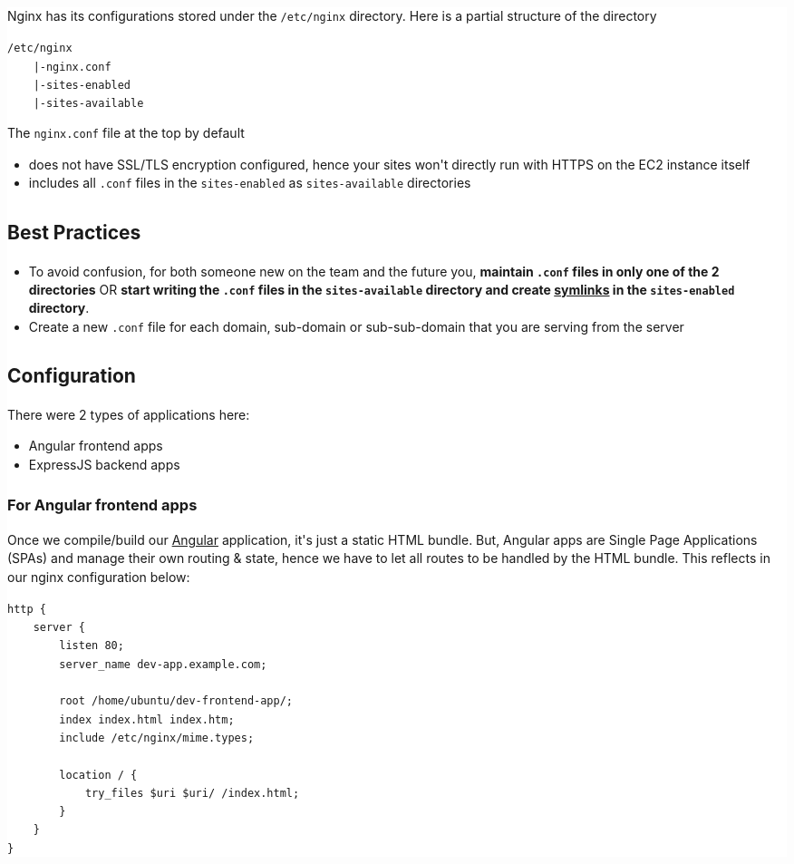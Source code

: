 Nginx has its configurations stored under the `/etc/nginx` directory. Here is a partial structure of the directory

```
/etc/nginx
    |-nginx.conf
    |-sites-enabled
    |-sites-available
```

The `nginx.conf` file at the top by default

- does not have SSL/TLS encryption configured, hence your sites won't directly run with HTTPS on the EC2 instance itself
- includes all `.conf` files in the `sites-enabled` as `sites-available` directories

## Best Practices

- To avoid confusion, for both someone new on the team and the future you, **maintain `.conf` files in only one of the 2 directories** OR **start writing the `.conf` files in the `sites-available` directory and create [symlinks][symlinks] in the `sites-enabled` directory**.
- Create a new `.conf` file for each domain, sub-domain or sub-sub-domain that you are serving from the server

## Configuration

There were 2 types of applications here:

- Angular frontend apps
- ExpressJS backend apps

### For Angular frontend apps

Once we compile/build our [Angular][angular] application, it's just a static HTML bundle. But, Angular apps are Single Page Applications (SPAs) and manage their own routing & state, hence we have to let all routes to be handled by the HTML bundle. This reflects in our nginx configuration below:

```nginx
http {
    server {
        listen 80;
        server_name dev-app.example.com;

        root /home/ubuntu/dev-frontend-app/;
        index index.html index.htm;
        include /etc/nginx/mime.types;

        location / {
            try_files $uri $uri/ /index.html;
        }
    }
}
```


[ec2_connect]: https://docs.aws.amazon.com/AWSEC2/latest/UserGuide/connect-to-linux-instance.html
[nginx]: https://nginx.org/en/
[pm2]: https://pm2.io/
[symlinks]: https://www.digitalocean.com/community/tutorials/workflow-symbolic-links
[angular]: https://angular.io/
[nginx_http_location_directive]: https://nginx.org/en/docs/http/ngx_http_core_module.html#location
[dns_a_record]: https://www.cloudflare.com/en-in/learning/dns/dns-records/dns-a-record/
[pm2_config_docs]: https://pm2.keymetrics.io/docs/usage/application-declaration/
[pm2_cluster_guide]: https://pm2.keymetrics.io/docs/usage/environment/#specific-environment-variables